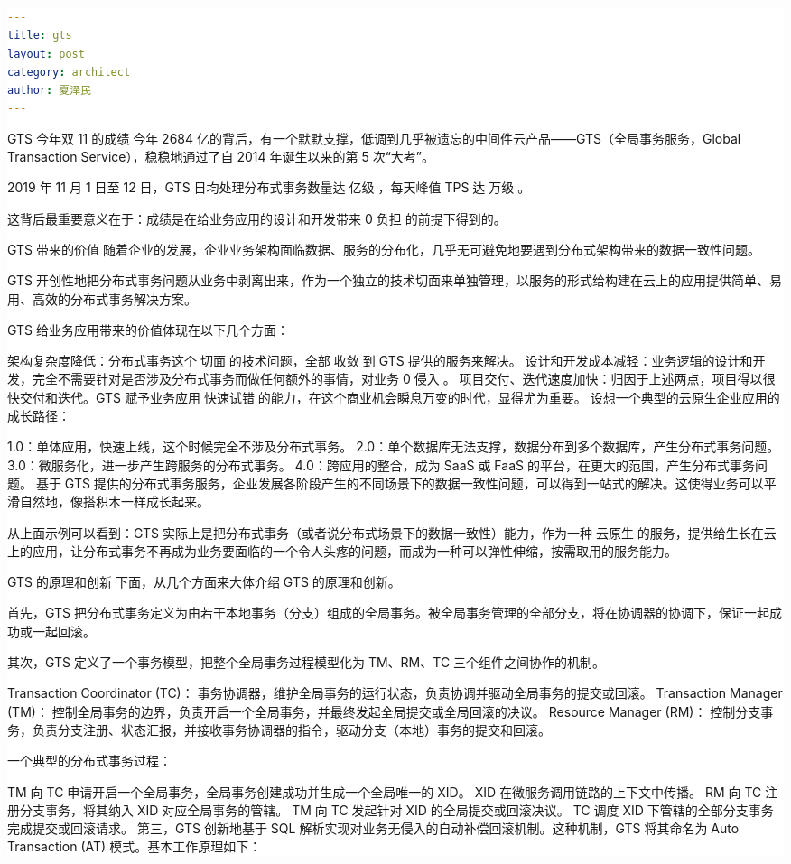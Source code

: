 ```yaml
---
title: gts
layout: post
category: architect
author: 夏泽民
---
```

GTS 今年双 11 的成绩
今年 2684 亿的背后，有一个默默支撑，低调到几乎被遗忘的中间件云产品——GTS（全局事务服务，Global Transaction Service），稳稳地通过了自 2014 年诞生以来的第 5 次“大考”。

2019 年 11 月 1 日至 12 日，GTS 日均处理分布式事务数量达 亿级 ，每天峰值 TPS 达 万级 。

这背后最重要意义在于：成绩是在给业务应用的设计和开发带来 0 负担 的前提下得到的。

GTS 带来的价值
随着企业的发展，企业业务架构面临数据、服务的分布化，几乎无可避免地要遇到分布式架构带来的数据一致性问题。

GTS 开创性地把分布式事务问题从业务中剥离出来，作为一个独立的技术切面来单独管理，以服务的形式给构建在云上的应用提供简单、易用、高效的分布式事务解决方案。

GTS 给业务应用带来的价值体现在以下几个方面：

架构复杂度降低：分布式事务这个 切面 的技术问题，全部 收敛 到 GTS 提供的服务来解决。
设计和开发成本减轻：业务逻辑的设计和开发，完全不需要针对是否涉及分布式事务而做任何额外的事情，对业务 0 侵入 。
项目交付、迭代速度加快：归因于上述两点，项目得以很快交付和迭代。GTS 赋予业务应用 快速试错 的能力，在这个商业机会瞬息万变的时代，显得尤为重要。
设想一个典型的云原生企业应用的成长路径：



1.0：单体应用，快速上线，这个时候完全不涉及分布式事务。
2.0：单个数据库无法支撑，数据分布到多个数据库，产生分布式事务问题。
3.0：微服务化，进一步产生跨服务的分布式事务。
4.0：跨应用的整合，成为 SaaS 或 FaaS 的平台，在更大的范围，产生分布式事务问题。
基于 GTS 提供的分布式事务服务，企业发展各阶段产生的不同场景下的数据一致性问题，可以得到一站式的解决。这使得业务可以平滑自然地，像搭积木一样成长起来。

从上面示例可以看到：GTS 实际上是把分布式事务（或者说分布式场景下的数据一致性）能力，作为一种 云原生 的服务，提供给生长在云上的应用，让分布式事务不再成为业务要面临的一个令人头疼的问题，而成为一种可以弹性伸缩，按需取用的服务能力。

GTS 的原理和创新
下面，从几个方面来大体介绍 GTS 的原理和创新。

首先，GTS 把分布式事务定义为由若干本地事务（分支）组成的全局事务。被全局事务管理的全部分支，将在协调器的协调下，保证一起成功或一起回滚。



其次，GTS 定义了一个事务模型，把整个全局事务过程模型化为 TM、RM、TC 三个组件之间协作的机制。

Transaction Coordinator (TC)： 事务协调器，维护全局事务的运行状态，负责协调并驱动全局事务的提交或回滚。
Transaction Manager (TM)： 控制全局事务的边界，负责开启一个全局事务，并最终发起全局提交或全局回滚的决议。
Resource Manager (RM)： 控制分支事务，负责分支注册、状态汇报，并接收事务协调器的指令，驱动分支（本地）事务的提交和回滚。


一个典型的分布式事务过程：

TM 向 TC 申请开启一个全局事务，全局事务创建成功并生成一个全局唯一的 XID。
XID 在微服务调用链路的上下文中传播。
RM 向 TC 注册分支事务，将其纳入 XID 对应全局事务的管辖。
TM 向 TC 发起针对 XID 的全局提交或回滚决议。
TC 调度 XID 下管辖的全部分支事务完成提交或回滚请求。
第三，GTS 创新地基于 SQL 解析实现对业务无侵入的自动补偿回滚机制。这种机制，GTS 将其命名为 Auto Transaction (AT) 模式。基本工作原理如下：
